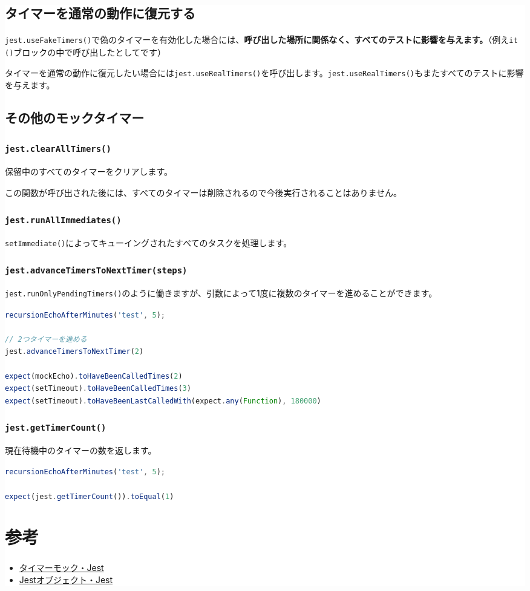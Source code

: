 ## タイマーを通常の動作に復元する

`jest.useFakeTimers()`で偽のタイマーを有効化した場合には、**呼び出した場所に関係なく、すべてのテストに影響を与えます。**（例え`it()`ブロックの中で呼び出したとしてです）

タイマーを通常の動作に復元したい場合には`jest.useRealTimers()`を呼び出します。`jest.useRealTimers()`もまたすべてのテストに影響を与えます。

## その他のモックタイマー

### `jest.clearAllTimers()`

保留中のすべてのタイマーをクリアします。

この関数が呼び出された後には、すべてのタイマーは削除されるので今後実行されることはありません。

### `jest.runAllImmediates()`

`setImmediate()`によってキューイングされたすべてのタスクを処理します。

### `jest.advanceTimersToNextTimer(steps)`

`jest.runOnlyPendingTimers()`のように働きますが、引数によって1度に複数のタイマーを進めることができます。

```ts
recursionEchoAfterMinutes('test', 5);

// 2つタイマーを進める
jest.advanceTimersToNextTimer(2)

expect(mockEcho).toHaveBeenCalledTimes(2)
expect(setTimeout).toHaveBeenCalledTimes(3)
expect(setTimeout).toHaveBeenLastCalledWith(expect.any(Function), 180000)
```

### `jest.getTimerCount()`

現在待機中のタイマーの数を返します。

```ts
recursionEchoAfterMinutes('test', 5);

expect(jest.getTimerCount()).toEqual(1)
```

# 参考

- [タイマーモック・Jest](https://jestjs.io/ja/docs/timer-mocks)
- [Jestオブジェクト・Jest](https://jestjs.io/ja/docs/jest-object#%E3%83%A2%E3%83%83%E3%82%AF%E3%82%BF%E3%82%A4%E3%83%9E%E3%83%BC)

